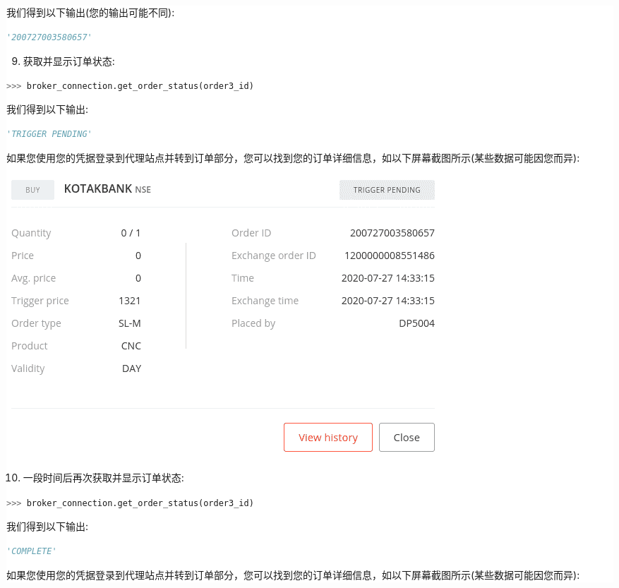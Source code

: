 我们得到以下输出(您的输出可能不同):

```py
'200727003580657'
```

9.  获取并显示订单状态:

```py
>>> broker_connection.get_order_status(order3_id)
```

我们得到以下输出:

```py
'TRIGGER PENDING'
```

如果您使用您的凭据登录到代理站点并转到订单部分，您可以找到您的订单详细信息，如以下屏幕截图所示(某些数据可能因您而异):

![](img/42e11774-850a-4f20-b3b6-9c93482c3a45.png)

10.  一段时间后再次获取并显示订单状态:

```py
>>> broker_connection.get_order_status(order3_id)
```

我们得到以下输出:

```py
'COMPLETE'
```

如果您使用您的凭据登录到代理站点并转到订单部分，您可以找到您的订单详细信息，如以下屏幕截图所示(某些数据可能因您而异):
